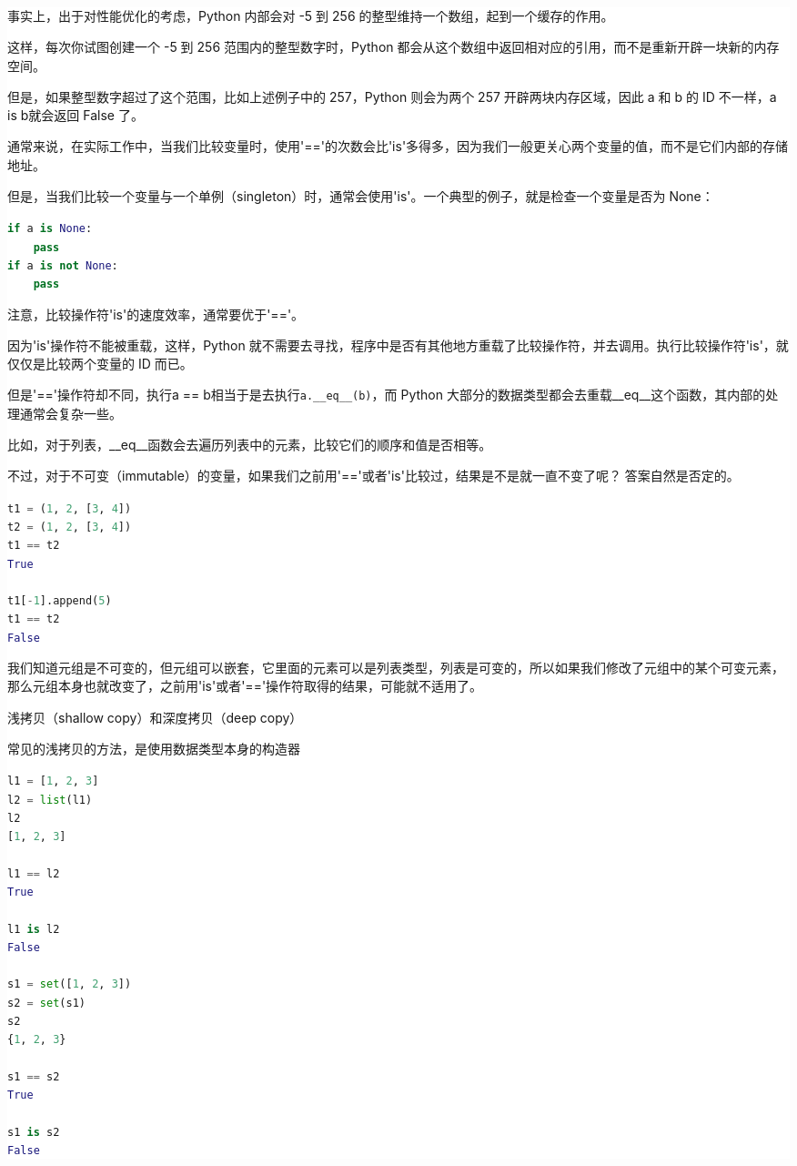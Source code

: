 事实上，出于对性能优化的考虑，Python 内部会对 -5 到 256 的整型维持一个数组，起到一个缓存的作用。

这样，每次你试图创建一个 -5 到 256 范围内的整型数字时，Python 都会从这个数组中返回相对应的引用，而不是重新开辟一块新的内存空间。

但是，如果整型数字超过了这个范围，比如上述例子中的 257，Python 则会为两个 257 开辟两块内存区域，因此 a 和 b 的 ID 不一样，a is b就会返回 False 了。

通常来说，在实际工作中，当我们比较变量时，使用'=='的次数会比'is'多得多，因为我们一般更关心两个变量的值，而不是它们内部的存储地址。

但是，当我们比较一个变量与一个单例（singleton）时，通常会使用'is'。一个典型的例子，就是检查一个变量是否为 None：

```python
if a is None:
    pass 
if a is not None:
    pass
```

注意，比较操作符'is'的速度效率，通常要优于'=='。

因为'is'操作符不能被重载，这样，Python 就不需要去寻找，程序中是否有其他地方重载了比较操作符，并去调用。执行比较操作符'is'，就仅仅是比较两个变量的 ID 而已。

但是'=='操作符却不同，执行a == b相当于是去执行`a.__eq__(b)`，而 Python 大部分的数据类型都会去重载__eq__这个函数，其内部的处理通常会复杂一些。

比如，对于列表，__eq__函数会去遍历列表中的元素，比较它们的顺序和值是否相等。

不过，对于不可变（immutable）的变量，如果我们之前用'=='或者'is'比较过，结果是不是就一直不变了呢？
答案自然是否定的。

```python
t1 = (1, 2, [3, 4])
t2 = (1, 2, [3, 4])
t1 == t2
True
 
t1[-1].append(5)
t1 == t2
False
```

我们知道元组是不可变的，但元组可以嵌套，它里面的元素可以是列表类型，列表是可变的，所以如果我们修改了元组中的某个可变元素，那么元组本身也就改变了，之前用'is'或者'=='操作符取得的结果，可能就不适用了。

浅拷贝（shallow copy）和深度拷贝（deep copy）

常见的浅拷贝的方法，是使用数据类型本身的构造器
```python
l1 = [1, 2, 3]
l2 = list(l1)
l2
[1, 2, 3]

l1 == l2
True
 
l1 is l2
False
 
s1 = set([1, 2, 3])
s2 = set(s1)
s2
{1, 2, 3}

s1 == s2
True

s1 is s2
False
```
